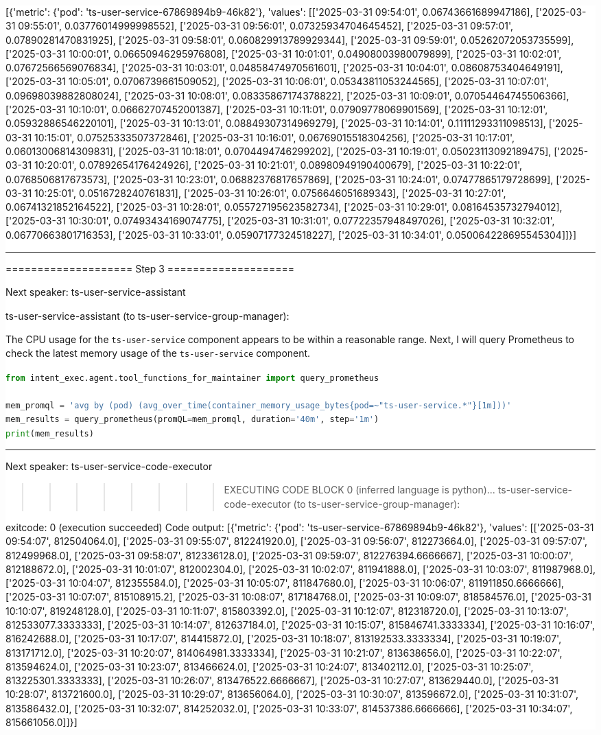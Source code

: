 [{'metric': {'pod': 'ts-user-service-67869894b9-46k82'}, 'values': [['2025-03-31 09:54:01', 0.06743661689947186], ['2025-03-31 09:55:01', 0.03776014999998552], ['2025-03-31 09:56:01', 0.07325934704645452], ['2025-03-31 09:57:01', 0.07890281470831925], ['2025-03-31 09:58:01', 0.060829913789929344], ['2025-03-31 09:59:01', 0.05262072053735599], ['2025-03-31 10:00:01', 0.06650946295976808], ['2025-03-31 10:01:01', 0.04908003980079899], ['2025-03-31 10:02:01', 0.07672566569076834], ['2025-03-31 10:03:01', 0.04858474970561601], ['2025-03-31 10:04:01', 0.08608753404649191], ['2025-03-31 10:05:01', 0.0706739661509052], ['2025-03-31 10:06:01', 0.05343811053244565], ['2025-03-31 10:07:01', 0.09698039882808024], ['2025-03-31 10:08:01', 0.08335867174378822], ['2025-03-31 10:09:01', 0.07054464745506366], ['2025-03-31 10:10:01', 0.06662707452001387], ['2025-03-31 10:11:01', 0.07909778069901569], ['2025-03-31 10:12:01', 0.05932886546220101], ['2025-03-31 10:13:01', 0.08849307314969279], ['2025-03-31 10:14:01', 0.11111293311098513], ['2025-03-31 10:15:01', 0.07525333507372846], ['2025-03-31 10:16:01', 0.06769015518304256], ['2025-03-31 10:17:01', 0.06013006814309831], ['2025-03-31 10:18:01', 0.0704494746299202], ['2025-03-31 10:19:01', 0.05023113092189475], ['2025-03-31 10:20:01', 0.07892654176424926], ['2025-03-31 10:21:01', 0.08980949190400679], ['2025-03-31 10:22:01', 0.0768506817673573], ['2025-03-31 10:23:01', 0.06882376817657869], ['2025-03-31 10:24:01', 0.07477865179728699], ['2025-03-31 10:25:01', 0.0516728240761831], ['2025-03-31 10:26:01', 0.0756646051689343], ['2025-03-31 10:27:01', 0.06741321852164522], ['2025-03-31 10:28:01', 0.055727195623582734], ['2025-03-31 10:29:01', 0.08164535732794012], ['2025-03-31 10:30:01', 0.07493434169074775], ['2025-03-31 10:31:01', 0.07722357948497026], ['2025-03-31 10:32:01', 0.06770663801716353], ['2025-03-31 10:33:01', 0.05907177324518227], ['2025-03-31 10:34:01', 0.050064228695545304]]}]


--------------------------------------------------------------------------------
==================== Step 3 ====================

Next speaker: ts-user-service-assistant

ts-user-service-assistant (to ts-user-service-group-manager):

The CPU usage for the `ts-user-service` component appears to be within a reasonable range. Next, I will query Prometheus to check the latest memory usage of the `ts-user-service` component.

```python
from intent_exec.agent.tool_functions_for_maintainer import query_prometheus

mem_promql = 'avg by (pod) (avg_over_time(container_memory_usage_bytes{pod=~"ts-user-service.*"}[1m]))'
mem_results = query_prometheus(promQL=mem_promql, duration='40m', step='1m')
print(mem_results)
```

--------------------------------------------------------------------------------

Next speaker: ts-user-service-code-executor


>>>>>>>> EXECUTING CODE BLOCK 0 (inferred language is python)...
ts-user-service-code-executor (to ts-user-service-group-manager):

exitcode: 0 (execution succeeded)
Code output: 
[{'metric': {'pod': 'ts-user-service-67869894b9-46k82'}, 'values': [['2025-03-31 09:54:07', 812504064.0], ['2025-03-31 09:55:07', 812241920.0], ['2025-03-31 09:56:07', 812273664.0], ['2025-03-31 09:57:07', 812499968.0], ['2025-03-31 09:58:07', 812336128.0], ['2025-03-31 09:59:07', 812276394.6666667], ['2025-03-31 10:00:07', 812188672.0], ['2025-03-31 10:01:07', 812002304.0], ['2025-03-31 10:02:07', 811941888.0], ['2025-03-31 10:03:07', 811987968.0], ['2025-03-31 10:04:07', 812355584.0], ['2025-03-31 10:05:07', 811847680.0], ['2025-03-31 10:06:07', 811911850.6666666], ['2025-03-31 10:07:07', 815108915.2], ['2025-03-31 10:08:07', 817184768.0], ['2025-03-31 10:09:07', 818584576.0], ['2025-03-31 10:10:07', 819248128.0], ['2025-03-31 10:11:07', 815803392.0], ['2025-03-31 10:12:07', 812318720.0], ['2025-03-31 10:13:07', 812533077.3333333], ['2025-03-31 10:14:07', 812637184.0], ['2025-03-31 10:15:07', 815846741.3333334], ['2025-03-31 10:16:07', 816242688.0], ['2025-03-31 10:17:07', 814415872.0], ['2025-03-31 10:18:07', 813192533.3333334], ['2025-03-31 10:19:07', 813171712.0], ['2025-03-31 10:20:07', 814064981.3333334], ['2025-03-31 10:21:07', 813638656.0], ['2025-03-31 10:22:07', 813594624.0], ['2025-03-31 10:23:07', 813466624.0], ['2025-03-31 10:24:07', 813402112.0], ['2025-03-31 10:25:07', 813225301.3333333], ['2025-03-31 10:26:07', 813476522.6666667], ['2025-03-31 10:27:07', 813629440.0], ['2025-03-31 10:28:07', 813721600.0], ['2025-03-31 10:29:07', 813656064.0], ['2025-03-31 10:30:07', 813596672.0], ['2025-03-31 10:31:07', 813586432.0], ['2025-03-31 10:32:07', 814252032.0], ['2025-03-31 10:33:07', 814537386.6666666], ['2025-03-31 10:34:07', 815661056.0]]}]
